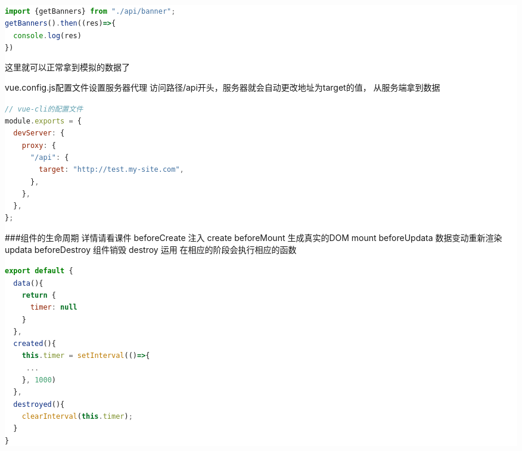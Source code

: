 ```js
import {getBanners} from "./api/banner";
getBanners().then((res)=>{
  console.log(res)
})
```
这里就可以正常拿到模拟的数据了

vue.config.js配置文件设置服务器代理
访问路径/api开头，服务器就会自动更改地址为target的值，
从服务端拿到数据
```js
// vue-cli的配置文件
module.exports = {
  devServer: {
    proxy: {
      "/api": {
        target: "http://test.my-site.com",
      },
    },
  },
};
```
###组件的生命周期
详情请看课件
beforeCreate 注入  create
beforeMount  生成真实的DOM mount
beforeUpdata  数据变动重新渲染 updata
beforeDestroy 组件销毁 destroy
运用 在相应的阶段会执行相应的函数
```js
export default {
  data(){
    return {
      timer: null
    }
  },
  created(){
    this.timer = setInterval(()=>{
     ... 
    }, 1000)
  },
  destroyed(){
    clearInterval(this.timer);               
  }
}
```




